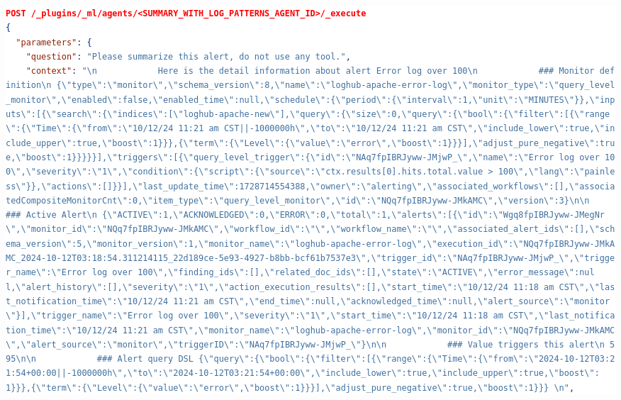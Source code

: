 ```json
POST /_plugins/_ml/agents/<SUMMARY_WITH_LOG_PATTERNS_AGENT_ID>/_execute
{ 
  "parameters": {
    "question": "Please summarize this alert, do not use any tool.",
    "context": "\n            Here is the detail information about alert Error log over 100\n            ### Monitor definition\n {\"type\":\"monitor\",\"schema_version\":8,\"name\":\"loghub-apache-error-log\",\"monitor_type\":\"query_level_monitor\",\"enabled\":false,\"enabled_time\":null,\"schedule\":{\"period\":{\"interval\":1,\"unit\":\"MINUTES\"}},\"inputs\":[{\"search\":{\"indices\":[\"loghub-apache-new\"],\"query\":{\"size\":0,\"query\":{\"bool\":{\"filter\":[{\"range\":{\"Time\":{\"from\":\"10/12/24 11:21 am CST||-1000000h\",\"to\":\"10/12/24 11:21 am CST\",\"include_lower\":true,\"include_upper\":true,\"boost\":1}}},{\"term\":{\"Level\":{\"value\":\"error\",\"boost\":1}}}],\"adjust_pure_negative\":true,\"boost\":1}}}}}],\"triggers\":[{\"query_level_trigger\":{\"id\":\"NAq7fpIBRJyww-JMjwP_\",\"name\":\"Error log over 100\",\"severity\":\"1\",\"condition\":{\"script\":{\"source\":\"ctx.results[0].hits.total.value > 100\",\"lang\":\"painless\"}},\"actions\":[]}}],\"last_update_time\":1728714554388,\"owner\":\"alerting\",\"associated_workflows\":[],\"associatedCompositeMonitorCnt\":0,\"item_type\":\"query_level_monitor\",\"id\":\"NQq7fpIBRJyww-JMkAMC\",\"version\":3}\n\n            ### Active Alert\n {\"ACTIVE\":1,\"ACKNOWLEDGED\":0,\"ERROR\":0,\"total\":1,\"alerts\":[{\"id\":\"Wgq8fpIBRJyww-JMegNr\",\"monitor_id\":\"NQq7fpIBRJyww-JMkAMC\",\"workflow_id\":\"\",\"workflow_name\":\"\",\"associated_alert_ids\":[],\"schema_version\":5,\"monitor_version\":1,\"monitor_name\":\"loghub-apache-error-log\",\"execution_id\":\"NQq7fpIBRJyww-JMkAMC_2024-10-12T03:18:54.311214115_22d189ce-5e93-4927-b8bb-bcf61b7537e3\",\"trigger_id\":\"NAq7fpIBRJyww-JMjwP_\",\"trigger_name\":\"Error log over 100\",\"finding_ids\":[],\"related_doc_ids\":[],\"state\":\"ACTIVE\",\"error_message\":null,\"alert_history\":[],\"severity\":\"1\",\"action_execution_results\":[],\"start_time\":\"10/12/24 11:18 am CST\",\"last_notification_time\":\"10/12/24 11:21 am CST\",\"end_time\":null,\"acknowledged_time\":null,\"alert_source\":\"monitor\"}],\"trigger_name\":\"Error log over 100\",\"severity\":\"1\",\"start_time\":\"10/12/24 11:18 am CST\",\"last_notification_time\":\"10/12/24 11:21 am CST\",\"monitor_name\":\"loghub-apache-error-log\",\"monitor_id\":\"NQq7fpIBRJyww-JMkAMC\",\"alert_source\":\"monitor\",\"triggerID\":\"NAq7fpIBRJyww-JMjwP_\"}\n\n            ### Value triggers this alert\n 595\n\n            ### Alert query DSL {\"query\":{\"bool\":{\"filter\":[{\"range\":{\"Time\":{\"from\":\"2024-10-12T03:21:54+00:00||-1000000h\",\"to\":\"2024-10-12T03:21:54+00:00\",\"include_lower\":true,\"include_upper\":true,\"boost\":1}}},{\"term\":{\"Level\":{\"value\":\"error\",\"boost\":1}}}],\"adjust_pure_negative\":true,\"boost\":1}}} \n",
```